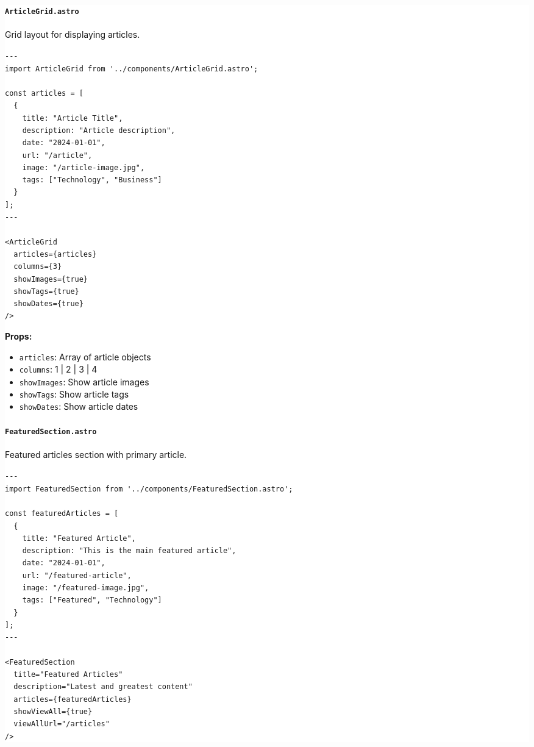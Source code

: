 #### `ArticleGrid.astro`

Grid layout for displaying articles.

```astro
---
import ArticleGrid from '../components/ArticleGrid.astro';

const articles = [
  {
    title: "Article Title",
    description: "Article description",
    date: "2024-01-01",
    url: "/article",
    image: "/article-image.jpg",
    tags: ["Technology", "Business"]
  }
];
---

<ArticleGrid
  articles={articles}
  columns={3}
  showImages={true}
  showTags={true}
  showDates={true}
/>
```

**Props:**

- `articles`: Array of article objects
- `columns`: 1 | 2 | 3 | 4
- `showImages`: Show article images
- `showTags`: Show article tags
- `showDates`: Show article dates

#### `FeaturedSection.astro`

Featured articles section with primary article.

```astro
---
import FeaturedSection from '../components/FeaturedSection.astro';

const featuredArticles = [
  {
    title: "Featured Article",
    description: "This is the main featured article",
    date: "2024-01-01",
    url: "/featured-article",
    image: "/featured-image.jpg",
    tags: ["Featured", "Technology"]
  }
];
---

<FeaturedSection
  title="Featured Articles"
  description="Latest and greatest content"
  articles={featuredArticles}
  showViewAll={true}
  viewAllUrl="/articles"
/>
```
